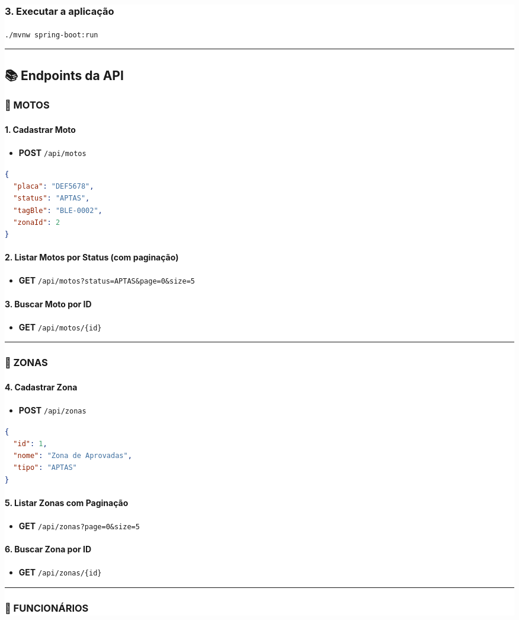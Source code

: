 ### 3. Executar a aplicação
```bash
./mvnw spring-boot:run
```

---

## 📚 Endpoints da API

### 🔧 MOTOS

#### 1. Cadastrar Moto
- **POST** `/api/motos`
```json
{
  "placa": "DEF5678",
  "status": "APTAS",
  "tagBle": "BLE-0002",
  "zonaId": 2
}
```

#### 2. Listar Motos por Status (com paginação)
- **GET** `/api/motos?status=APTAS&page=0&size=5`

#### 3. Buscar Moto por ID
- **GET** `/api/motos/{id}`

---

### 🧭 ZONAS

#### 4. Cadastrar Zona
- **POST** `/api/zonas`
```json
{
  "id": 1,
  "nome": "Zona de Aprovadas",
  "tipo": "APTAS"
}
```

#### 5. Listar Zonas com Paginação
- **GET** `/api/zonas?page=0&size=5`

#### 6. Buscar Zona por ID
- **GET** `/api/zonas/{id}`

---

### 👷 FUNCIONÁRIOS
